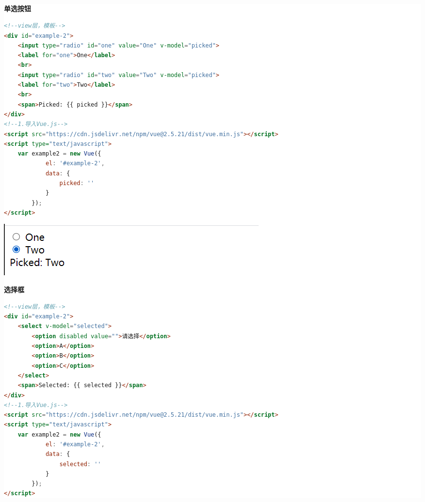 **单选按钮**

```html
<!--view层，模板-->
<div id="example-2">
    <input type="radio" id="one" value="One" v-model="picked">
    <label for="one">One</label>
    <br>
    <input type="radio" id="two" value="Two" v-model="picked">
    <label for="two">Two</label>
    <br>
    <span>Picked: {{ picked }}</span>
</div>
<!--1.导入Vue.js-->
<script src="https://cdn.jsdelivr.net/npm/vue@2.5.21/dist/vue.min.js"></script>
<script type="text/javascript">
    var example2 = new Vue({
            el: '#example-2',
            data: {
                picked: ''
            }
        });
</script>
```

![1624434208703](Vue.assets/1624434208703.png)

**选择框**

```html
<!--view层，模板-->
<div id="example-2">
    <select v-model="selected">
        <option disabled value="">请选择</option>
        <option>A</option>
        <option>B</option>
        <option>C</option>
    </select>
    <span>Selected: {{ selected }}</span>
</div>
<!--1.导入Vue.js-->
<script src="https://cdn.jsdelivr.net/npm/vue@2.5.21/dist/vue.min.js"></script>
<script type="text/javascript">
    var example2 = new Vue({
            el: '#example-2',
            data: {
                selected: ''
            }
        });
</script>
```
